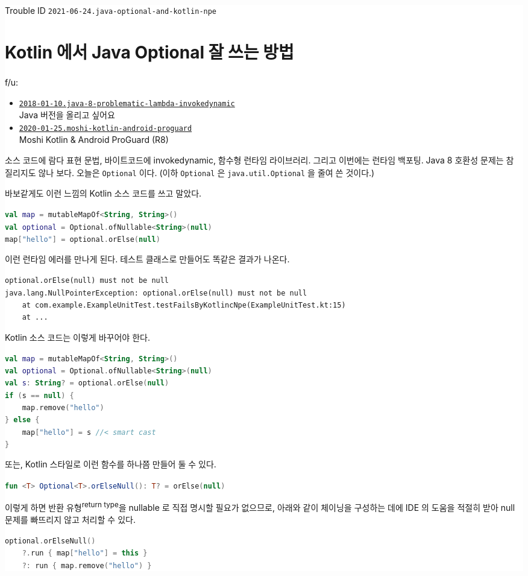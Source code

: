 Trouble ID `2021-06-24.java-optional-and-kotlin-npe`

# Kotlin 에서 Java Optional 잘 쓰는 방법

f/u:

- [`2018-01-10.java-8-problematic-lambda-invokedynamic`](../2018-01-10.java-8-problematic-lambda-invokedyamic/)<br />Java 버전을 올리고 싶어요
- [`2020-01-25.moshi-kotlin-android-proguard`](../2020-01-15.moshi-kotlin-android-proguard/)<br />Moshi Kotlin & Android ProGuard (R8)

소스 코드에 람다 표현 문법, 바이트코드에 invokedynamic, 함수형 런타임 라이브러리. 그리고 이번에는 런타임 백포팅. Java 8 호환성 문제는 참 질리지도 않나 보다. 오늘은 `Optional` 이다. (이하 `Optional` 은 `java.util.Optional` 을 줄여 쓴 것이다.)

바보같게도 이런 느낌의 Kotlin 소스 코드를 쓰고 말았다.

```kotlin
val map = mutableMapOf<String, String>()
val optional = Optional.ofNullable<String>(null)
map["hello"] = optional.orElse(null)
```

이런 런타임 에러를 만나게 된다. 테스트 클래스로 만들어도 똑같은 결과가 나온다.

```
optional.orElse(null) must not be null
java.lang.NullPointerException: optional.orElse(null) must not be null
    at com.example.ExampleUnitTest.testFailsByKotlincNpe(ExampleUnitTest.kt:15)
    at ...
```

Kotlin 소스 코드는 이렇게 바꾸어야 한다.

```kotlin
val map = mutableMapOf<String, String>()
val optional = Optional.ofNullable<String>(null)
val s: String? = optional.orElse(null)
if (s == null) {
    map.remove("hello")
} else {
    map["hello"] = s //< smart cast
}
```

또는, Kotlin 스타일로 이런 함수를 하나쯤 만들어 둘 수 있다.

```kotlin
fun <T> Optional<T>.orElseNull(): T? = orElse(null)
```

이렇게 하면 반환 유형<sup>return type</sup>을 nullable 로 직접 명시할 필요가 없으므로, 아래와 같이 체이닝을 구성하는 데에 IDE 의 도움을 적절히 받아 null 문제를 빠뜨리지 않고 처리할 수 있다.

```kotlin
optional.orElseNull()
    ?.run { map["hello"] = this }
    ?: run { map.remove("hello") }
```
